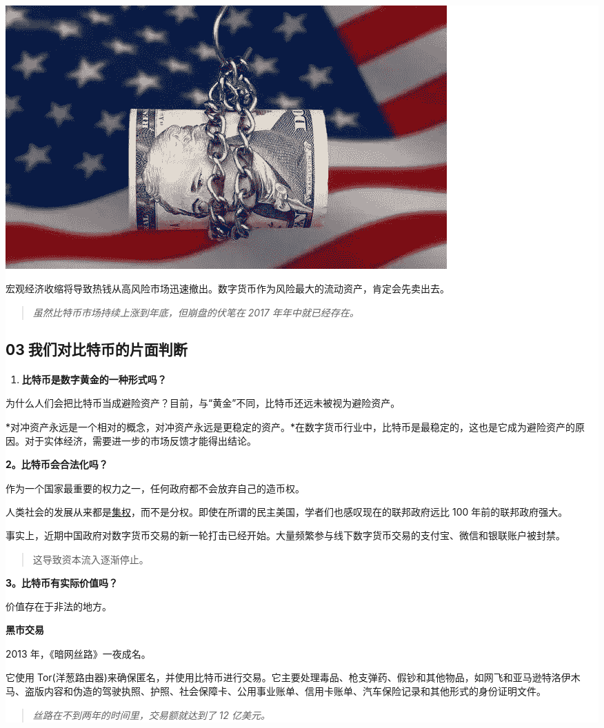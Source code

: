 ![](img/2c7b402e14873ff31eabba4fdfd521f0.png)

宏观经济收缩将导致热钱从高风险市场迅速撤出。数字货币作为风险最大的流动资产，肯定会先卖出去。

> *虽然比特币市场持续上涨到年底，但崩盘的伏笔在 2017 年年中就已经存在。*

## 03 我们对比特币的片面判断

1.  **比特币是数字黄金的一种形式吗？**

为什么人们会把比特币当成避险资产？目前，与“黄金”不同，比特币还远未被视为避险资产。

*对冲资产永远是一个相对的概念，对冲资产永远是更稳定的资产。*在数字货币行业中，比特币是最稳定的，这也是它成为避险资产的原因。对于实体经济，需要进一步的市场反馈才能得出结论。

**2。比特币会合法化吗？**

作为一个国家最重要的权力之一，任何政府都不会放弃自己的造币权。

人类社会的发展从来都是[集权](https://www.datadriveninvestor.com/glossary/centralized/)，而不是分权。即使在所谓的民主美国，学者们也感叹现在的联邦政府远比 100 年前的联邦政府强大。

事实上，近期中国政府对数字货币交易的新一轮打击已经开始。大量频繁参与线下数字货币交易的支付宝、微信和银联账户被封禁。

> 这导致资本流入逐渐停止。

**3。比特币有实际价值吗？**

价值存在于非法的地方。

**黑市交易**

2013 年，《暗网丝路》一夜成名。

它使用 Tor(洋葱路由器)来确保匿名，并使用比特币进行交易。它主要处理毒品、枪支弹药、假钞和其他物品，如网飞和亚马逊特洛伊木马、盗版内容和伪造的驾驶执照、护照、社会保障卡、公用事业账单、信用卡账单、汽车保险记录和其他形式的身份证明文件。

> *丝路在不到两年的时间里，交易额就达到了 12 亿美元。*
